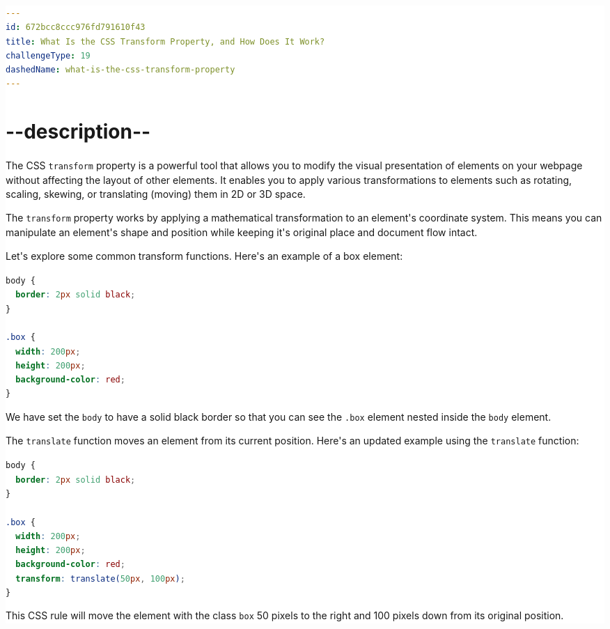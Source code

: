 ```yaml
---
id: 672bcc8ccc976fd791610f43
title: What Is the CSS Transform Property, and How Does It Work?
challengeType: 19
dashedName: what-is-the-css-transform-property
---
```


# --description--

The CSS `transform` property is a powerful tool that allows you to modify the visual presentation of elements on your webpage without affecting the layout of other elements. It enables you to apply various transformations to elements such as rotating, scaling, skewing, or translating (moving) them in 2D or 3D space.

The `transform` property works by applying a mathematical transformation to an element's coordinate system. This means you can manipulate an element's shape and position while keeping it's original place and document flow intact.

Let's explore some common transform functions. Here's an example of a box element:

```css
body {
  border: 2px solid black;
}

.box {
  width: 200px;
  height: 200px;
  background-color: red;
}
```

We have set the `body` to have a solid black border so that you can see the `.box` element nested inside the `body` element.

The `translate` function moves an element from its current position. Here's an updated example using the `translate` function:

```css
body {
  border: 2px solid black;
}

.box {
  width: 200px;
  height: 200px;
  background-color: red;
  transform: translate(50px, 100px);
}
```

This CSS rule will move the element with the class `box` 50 pixels to the right and 100 pixels down from its original position.
